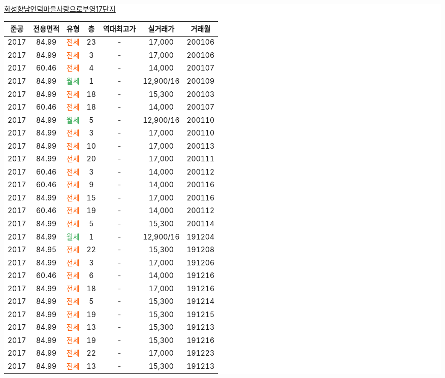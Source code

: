 
<script async src="//pagead2.googlesyndication.com/pagead/js/adsbygoogle.js"></script>

<ins class="adsbygoogle"
     style="display:block"
     data-ad-client="ca-pub-1142216861245946"
     data-ad-slot="4805727019"
     data-ad-format="auto"
     data-full-width-responsive="true"></ins>
<script>
(adsbygoogle = window.adsbygoogle || []).push({});
</script>


[화성향남언덕마을사랑으로부영17단지](https://search.naver.com/search.naver?query=%EA%B2%BD%EA%B8%B0%EB%8F%84+%ED%99%94%EC%84%B1%EC%8B%9C+%ED%96%A5%EB%82%A8%EC%9D%8D+%EC%83%81%EC%8B%A0%EB%A6%AC+%ED%99%94%EC%84%B1%ED%96%A5%EB%82%A8%EC%96%B8%EB%8D%95%EB%A7%88%EC%9D%84%EC%82%AC%EB%9E%91%EC%9C%BC%EB%A1%9C%EB%B6%80%EC%98%8117%EB%8B%A8%EC%A7%80)

|준공|전용면적|유형|층|역대최고가|실거래가|거래월|
|:---:|:---:|:---:|:---:|:---:|:---:|:---:|
|2017|84.99|<span style="color:#ff5a00">전세</span>|23|<span style="color:#444444">-</span>|17,000|200106|
|2017|84.99|<span style="color:#ff5a00">전세</span>|3|<span style="color:#444444">-</span>|17,000|200106|
|2017|60.46|<span style="color:#ff5a00">전세</span>|4|<span style="color:#444444">-</span>|14,000|200107|
|2017|84.99|<span style="color:#34a853">월세</span>|1|<span style="color:#444444">-</span>|12,900/16|200109|
|2017|84.99|<span style="color:#ff5a00">전세</span>|18|<span style="color:#444444">-</span>|15,300|200103|
|2017|60.46|<span style="color:#ff5a00">전세</span>|18|<span style="color:#444444">-</span>|14,000|200107|
|2017|84.99|<span style="color:#34a853">월세</span>|5|<span style="color:#444444">-</span>|12,900/16|200110|
|2017|84.99|<span style="color:#ff5a00">전세</span>|3|<span style="color:#444444">-</span>|17,000|200110|
|2017|84.99|<span style="color:#ff5a00">전세</span>|10|<span style="color:#444444">-</span>|17,000|200113|
|2017|84.99|<span style="color:#ff5a00">전세</span>|20|<span style="color:#444444">-</span>|17,000|200111|
|2017|60.46|<span style="color:#ff5a00">전세</span>|3|<span style="color:#444444">-</span>|14,000|200112|
|2017|60.46|<span style="color:#ff5a00">전세</span>|9|<span style="color:#444444">-</span>|14,000|200116|
|2017|84.99|<span style="color:#ff5a00">전세</span>|15|<span style="color:#444444">-</span>|17,000|200116|
|2017|60.46|<span style="color:#ff5a00">전세</span>|19|<span style="color:#444444">-</span>|14,000|200112|
|2017|84.99|<span style="color:#ff5a00">전세</span>|5|<span style="color:#444444">-</span>|15,300|200114|
|2017|84.99|<span style="color:#34a853">월세</span>|1|<span style="color:#444444">-</span>|12,900/16|191204|
|2017|84.95|<span style="color:#ff5a00">전세</span>|22|<span style="color:#444444">-</span>|15,300|191208|
|2017|84.99|<span style="color:#ff5a00">전세</span>|3|<span style="color:#444444">-</span>|17,000|191206|
|2017|60.46|<span style="color:#ff5a00">전세</span>|6|<span style="color:#444444">-</span>|14,000|191216|
|2017|84.99|<span style="color:#ff5a00">전세</span>|18|<span style="color:#444444">-</span>|17,000|191216|
|2017|84.99|<span style="color:#ff5a00">전세</span>|5|<span style="color:#444444">-</span>|15,300|191214|
|2017|84.99|<span style="color:#ff5a00">전세</span>|19|<span style="color:#444444">-</span>|15,300|191215|
|2017|84.99|<span style="color:#ff5a00">전세</span>|13|<span style="color:#444444">-</span>|15,300|191213|
|2017|84.99|<span style="color:#ff5a00">전세</span>|19|<span style="color:#444444">-</span>|15,300|191216|
|2017|84.99|<span style="color:#ff5a00">전세</span>|22|<span style="color:#444444">-</span>|17,000|191223|
|2017|84.99|<span style="color:#ff5a00">전세</span>|13|<span style="color:#444444">-</span>|15,300|191213|